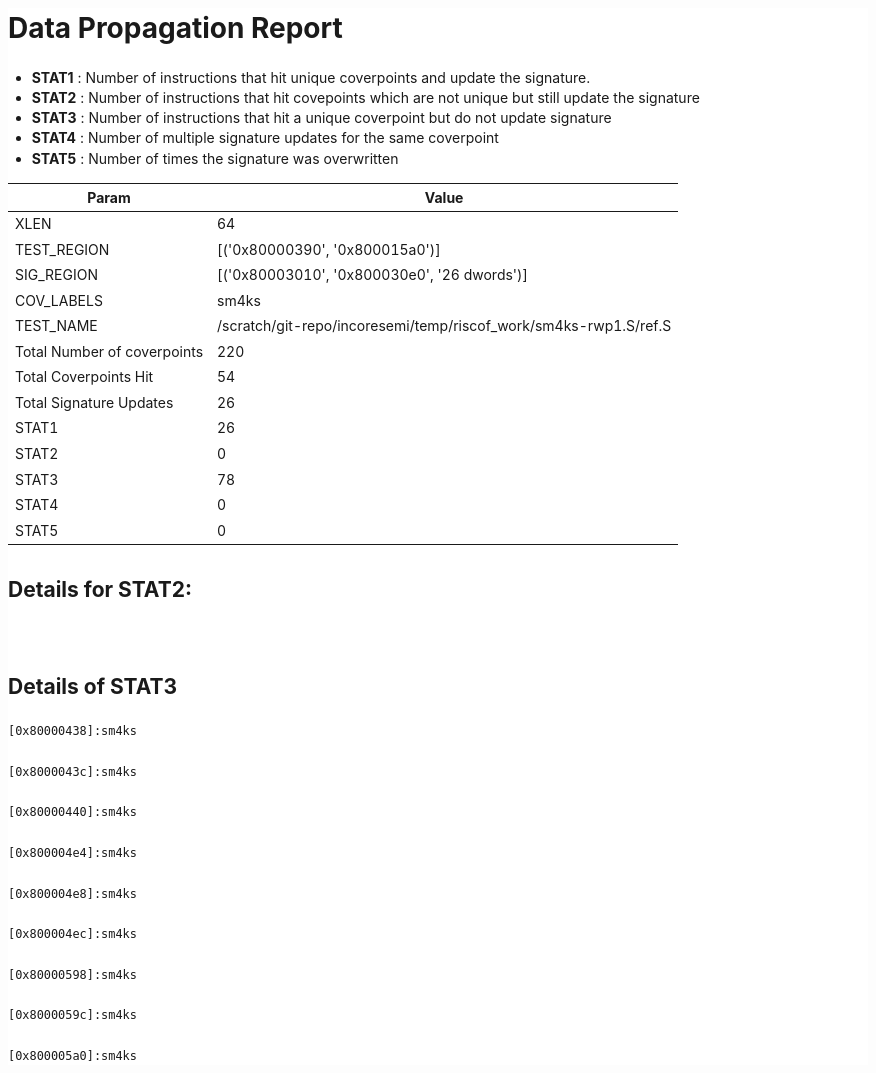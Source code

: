 
# Data Propagation Report

- **STAT1** : Number of instructions that hit unique coverpoints and update the signature.
- **STAT2** : Number of instructions that hit covepoints which are not unique but still update the signature
- **STAT3** : Number of instructions that hit a unique coverpoint but do not update signature
- **STAT4** : Number of multiple signature updates for the same coverpoint
- **STAT5** : Number of times the signature was overwritten

| Param                     | Value    |
|---------------------------|----------|
| XLEN                      | 64      |
| TEST_REGION               | [('0x80000390', '0x800015a0')]      |
| SIG_REGION                | [('0x80003010', '0x800030e0', '26 dwords')]      |
| COV_LABELS                | sm4ks      |
| TEST_NAME                 | /scratch/git-repo/incoresemi/temp/riscof_work/sm4ks-rwp1.S/ref.S    |
| Total Number of coverpoints| 220     |
| Total Coverpoints Hit     | 54      |
| Total Signature Updates   | 26      |
| STAT1                     | 26      |
| STAT2                     | 0      |
| STAT3                     | 78     |
| STAT4                     | 0     |
| STAT5                     | 0     |

## Details for STAT2:

```


```

## Details of STAT3

```
[0x80000438]:sm4ks

[0x8000043c]:sm4ks

[0x80000440]:sm4ks

[0x800004e4]:sm4ks

[0x800004e8]:sm4ks

[0x800004ec]:sm4ks

[0x80000598]:sm4ks

[0x8000059c]:sm4ks

[0x800005a0]:sm4ks

```
